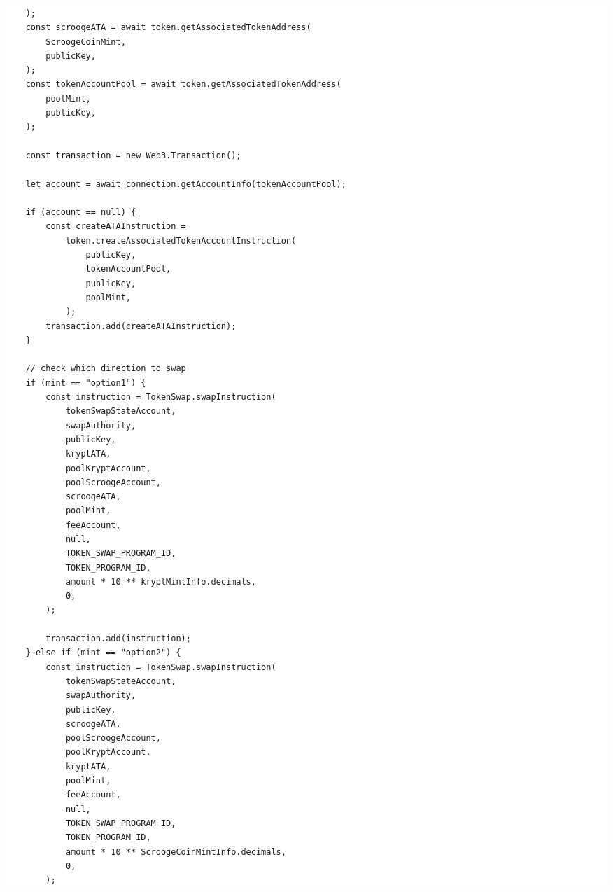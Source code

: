 ```tsx
    );
    const scroogeATA = await token.getAssociatedTokenAddress(
        ScroogeCoinMint,
        publicKey,
    );
    const tokenAccountPool = await token.getAssociatedTokenAddress(
        poolMint,
        publicKey,
    );

    const transaction = new Web3.Transaction();

    let account = await connection.getAccountInfo(tokenAccountPool);

    if (account == null) {
        const createATAInstruction =
            token.createAssociatedTokenAccountInstruction(
                publicKey,
                tokenAccountPool,
                publicKey,
                poolMint,
            );
        transaction.add(createATAInstruction);
    }

    // check which direction to swap
    if (mint == "option1") {
        const instruction = TokenSwap.swapInstruction(
            tokenSwapStateAccount,
            swapAuthority,
            publicKey,
            kryptATA,
            poolKryptAccount,
            poolScroogeAccount,
            scroogeATA,
            poolMint,
            feeAccount,
            null,
            TOKEN_SWAP_PROGRAM_ID,
            TOKEN_PROGRAM_ID,
            amount * 10 ** kryptMintInfo.decimals,
            0,
        );

        transaction.add(instruction);
    } else if (mint == "option2") {
        const instruction = TokenSwap.swapInstruction(
            tokenSwapStateAccount,
            swapAuthority,
            publicKey,
            scroogeATA,
            poolScroogeAccount,
            poolKryptAccount,
            kryptATA,
            poolMint,
            feeAccount,
            null,
            TOKEN_SWAP_PROGRAM_ID,
            TOKEN_PROGRAM_ID,
            amount * 10 ** ScroogeCoinMintInfo.decimals,
            0,
        );

```